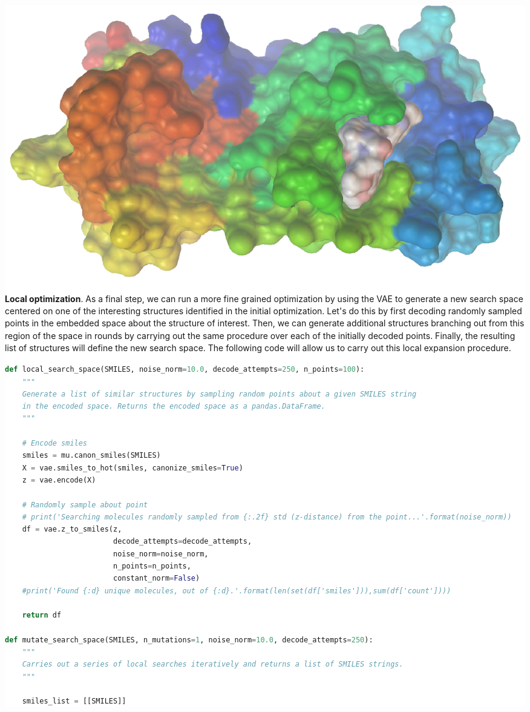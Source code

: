 ![](/posts/init_best_filled.png)

**Local optimization**. As a final step, we can run a more fine grained optimization by using the VAE to generate a new search space centered on one of the interesting structures identified in the initial optimization. Let's do this by first decoding randomly sampled points in the embedded space about the structure of interest. Then, we can generate additional structures branching out from this region of the space in rounds by carrying out the same procedure over each of the initially decoded points. Finally, the resulting list of structures will define the new search space. The following code will allow us to carry out this local expansion procedure.

```python
def local_search_space(SMILES, noise_norm=10.0, decode_attempts=250, n_points=100):
    """
    Generate a list of similar structures by sampling random points about a given SMILES string
    in the encoded space. Returns the encoded space as a pandas.DataFrame.
    """
    
    # Encode smiles
    smiles = mu.canon_smiles(SMILES)
    X = vae.smiles_to_hot(smiles, canonize_smiles=True)
    z = vae.encode(X)
    
    # Randomly sample about point
    # print('Searching molecules randomly sampled from {:.2f} std (z-distance) from the point...'.format(noise_norm))
    df = vae.z_to_smiles(z, 
                         decode_attempts=decode_attempts, 
                         noise_norm=noise_norm, 
                         n_points=n_points,
                         constant_norm=False)
    #print('Found {:d} unique molecules, out of {:d}.'.format(len(set(df['smiles'])),sum(df['count'])))

    return df

def mutate_search_space(SMILES, n_mutations=1, noise_norm=10.0, decode_attempts=250):
    """
    Carries out a series of local searches iteratively and returns a list of SMILES strings.
    """
    
    smiles_list = [[SMILES]]
```